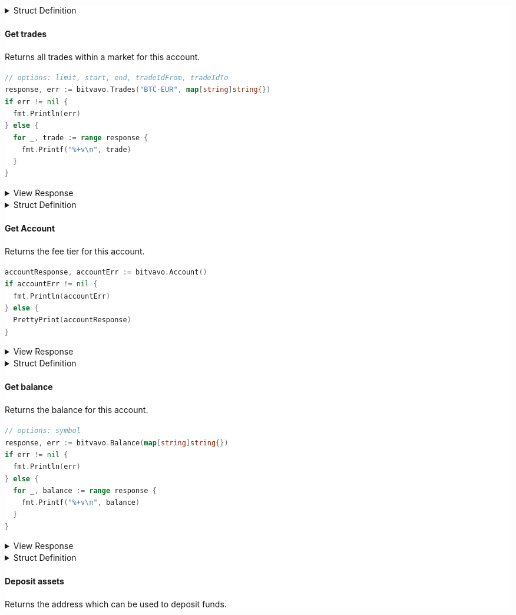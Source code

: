 <details><summary>Struct Definition</summary></details>

#### Get trades
Returns all trades within a market for this account.

```go
// options: limit, start, end, tradeIdFrom, tradeIdTo
response, err := bitvavo.Trades("BTC-EUR", map[string]string{})
if err != nil {
  fmt.Println(err)
} else {
  for _, trade := range response {
    fmt.Printf("%+v\n", trade)
  }
}
```
<details><summary>View Response</summary></details>

<details><summary>Struct Definition</summary></details>

#### Get Account
Returns the fee tier for this account.

```go
accountResponse, accountErr := bitvavo.Account()
if accountErr != nil {
  fmt.Println(accountErr)
} else {
  PrettyPrint(accountResponse)
}
```
<details><summary>View Response</summary></details>

<details><summary>Struct Definition</summary></details>

#### Get balance
Returns the balance for this account.

```go
// options: symbol
response, err := bitvavo.Balance(map[string]string{})
if err != nil {
  fmt.Println(err)
} else {
  for _, balance := range response {
    fmt.Printf("%+v\n", balance)
  }
}
```
<details><summary>View Response</summary></details>

<details><summary>Struct Definition</summary></details>

#### Deposit assets
Returns the address which can be used to deposit funds.
